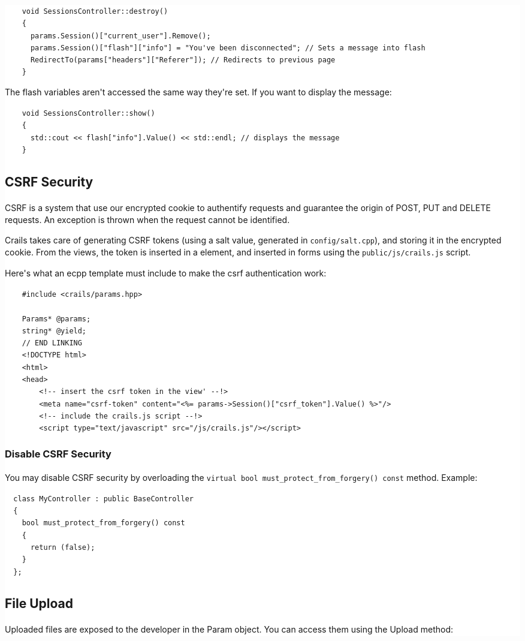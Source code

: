         void SessionsController::destroy()
        {
          params.Session()["current_user"].Remove();
          params.Session()["flash"]["info"] = "You've been disconnected"; // Sets a message into flash
          RedirectTo(params["headers"]["Referer"]); // Redirects to previous page
        }

The flash variables aren't accessed the same way they're set. If you want to display the message:

        void SessionsController::show()
        {
          std::cout << flash["info"].Value() << std::endl; // displays the message
        }

## CSRF Security
CSRF is a system that use our encrypted cookie to authentify requests and guarantee the origin of POST, PUT and
DELETE requests. An exception is thrown when the request cannot be identified.

Crails takes care of generating CSRF tokens (using a salt value, generated in `config/salt.cpp`), and storing it in
the encrypted cookie. From the views, the token is inserted in a <meta> element, and inserted in forms using the `public/js/crails.js` script.

Here's what an ecpp template must include to make the csrf authentication work:

        #include <crails/params.hpp>

        Params* @params;
        string* @yield;
        // END LINKING
        <!DOCTYPE html>
        <html>
        <head>
            <!-- insert the csrf token in the view' --!>
            <meta name="csrf-token" content="<%= params->Session()["csrf_token"].Value() %>"/>
            <!-- include the crails.js script --!>
            <script type="text/javascript" src="/js/crails.js"/></script>

### Disable CSRF Security
You may disable CSRF security by overloading the `virtual bool must_protect_from_forgery() const` method.
Example:

      class MyController : public BaseController
      {
        bool must_protect_from_forgery() const
        {
          return (false);
        }
      };


## File Upload
Uploaded files are exposed to the developer in the Param object. You can access them using the Upload method:
